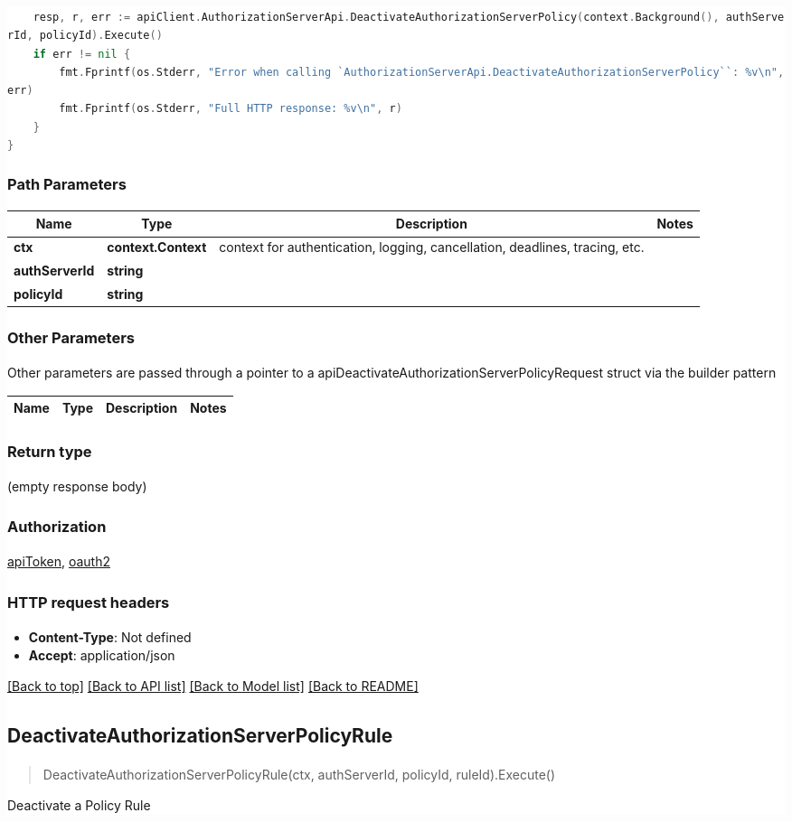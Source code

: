 ```go
    resp, r, err := apiClient.AuthorizationServerApi.DeactivateAuthorizationServerPolicy(context.Background(), authServerId, policyId).Execute()
    if err != nil {
        fmt.Fprintf(os.Stderr, "Error when calling `AuthorizationServerApi.DeactivateAuthorizationServerPolicy``: %v\n", err)
        fmt.Fprintf(os.Stderr, "Full HTTP response: %v\n", r)
    }
}
```

### Path Parameters


Name | Type | Description  | Notes
------------- | ------------- | ------------- | -------------
**ctx** | **context.Context** | context for authentication, logging, cancellation, deadlines, tracing, etc.
**authServerId** | **string** |  | 
**policyId** | **string** |  | 

### Other Parameters

Other parameters are passed through a pointer to a apiDeactivateAuthorizationServerPolicyRequest struct via the builder pattern


Name | Type | Description  | Notes
------------- | ------------- | ------------- | -------------



### Return type

 (empty response body)

### Authorization

[apiToken](../README.md#apiToken), [oauth2](../README.md#oauth2)

### HTTP request headers

- **Content-Type**: Not defined
- **Accept**: application/json

[[Back to top]](#) [[Back to API list]](../README.md#documentation-for-api-endpoints)
[[Back to Model list]](../README.md#documentation-for-models)
[[Back to README]](../README.md)


## DeactivateAuthorizationServerPolicyRule

> DeactivateAuthorizationServerPolicyRule(ctx, authServerId, policyId, ruleId).Execute()

Deactivate a Policy Rule
